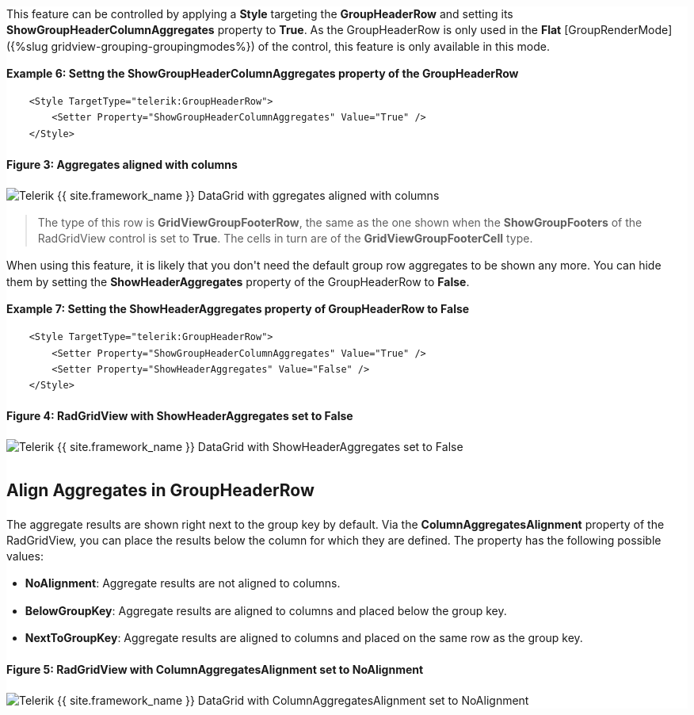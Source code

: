 This feature can be controlled by applying a __Style__ targeting the **GroupHeaderRow** and setting its **ShowGroupHeaderColumnAggregates** property to **True**. As the GroupHeaderRow is only used in the **Flat** [GroupRenderMode]({%slug gridview-grouping-groupingmodes%}) of the control, this feature is only available in this mode.

__Example 6: Settng the ShowGroupHeaderColumnAggregates property of the GroupHeaderRow__

```XAML
	<Style TargetType="telerik:GroupHeaderRow">
		<Setter Property="ShowGroupHeaderColumnAggregates" Value="True" />
	</Style>
```

#### __Figure 3: Aggregates aligned with columns__

![Telerik {{ site.framework_name }} DataGrid with ggregates aligned with columns](images/RadGridView_GroupAggregates_3.png)

>The type of this row is **GridViewGroupFooterRow**, the same as the one shown when the **ShowGroupFooters** of the RadGridView control is set to **True**. The cells in turn are of the **GridViewGroupFooterCell** type.

When using this feature, it is likely that you don't need the default group row aggregates to be shown any more. You can hide them by setting the **ShowHeaderAggregates** property of the GroupHeaderRow to **False**.
        
__Example 7: Setting the ShowHeaderAggregates property of GroupHeaderRow to False__

```XAML
	<Style TargetType="telerik:GroupHeaderRow">
		<Setter Property="ShowGroupHeaderColumnAggregates" Value="True" />
		<Setter Property="ShowHeaderAggregates" Value="False" />  
	</Style>
```

#### __Figure 4: RadGridView with ShowHeaderAggregates set to False__
![Telerik {{ site.framework_name }} DataGrid with ShowHeaderAggregates set to False](images/RadGridView_GroupAggregates_4.png)

## Align Aggregates in GroupHeaderRow

The aggregate results are shown right next to the group key by default. Via the **ColumnAggregatesAlignment** property of the RadGridView, you can place the results below the column for which they are defined. The property has the following possible values:

* __NoAlignment__: Aggregate results are not aligned to columns.

* __BelowGroupKey__: Aggregate results are aligned to columns and placed below the group key.

* __NextToGroupKey__: Aggregate results are aligned to columns and placed on the same row as the group key.

#### __Figure 5: RadGridView with ColumnAggregatesAlignment set to NoAlignment__
![Telerik {{ site.framework_name }} DataGrid with ColumnAggregatesAlignment set to NoAlignment](images/RadGridView_GroupAggregates_7.png)
